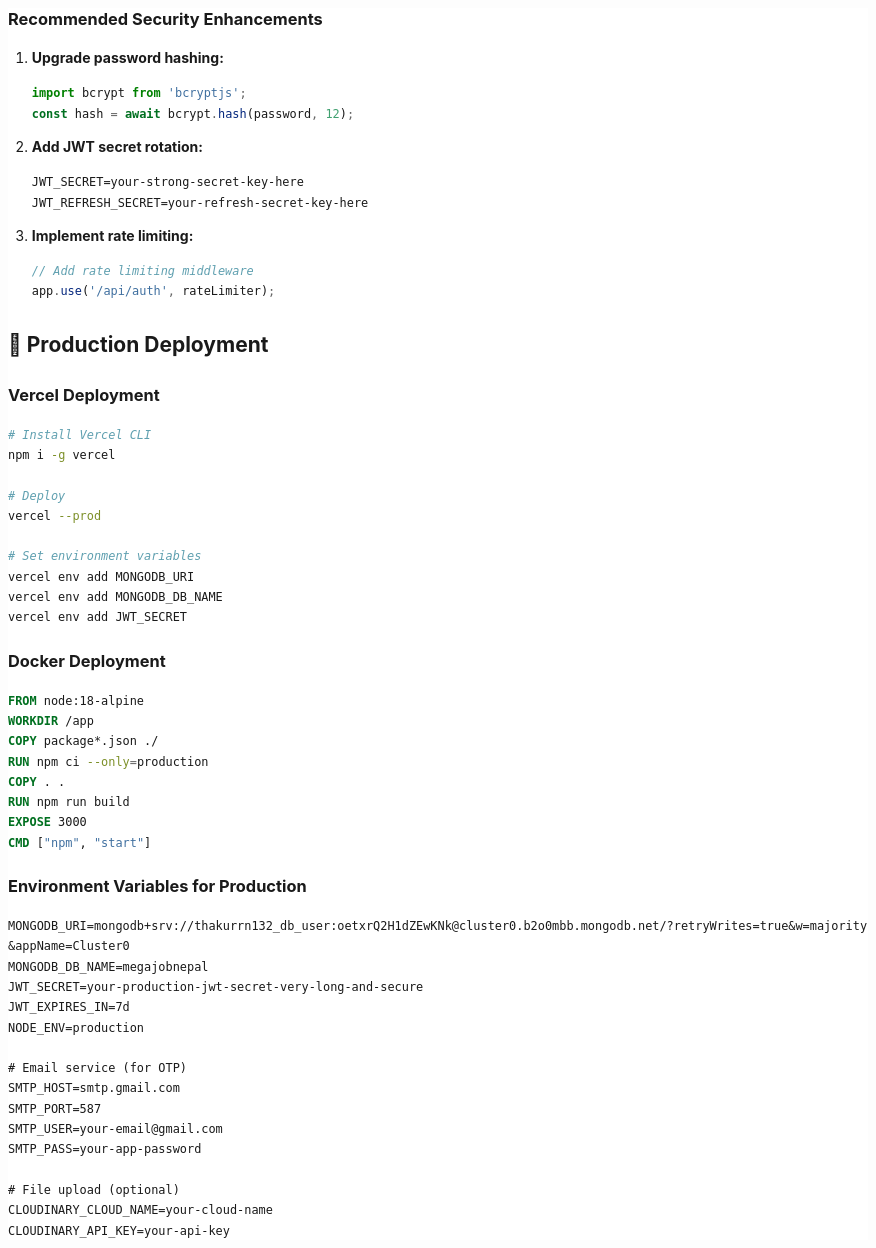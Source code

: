 ### Recommended Security Enhancements
1. **Upgrade password hashing:**
   ```typescript
   import bcrypt from 'bcryptjs';
   const hash = await bcrypt.hash(password, 12);
   ```

2. **Add JWT secret rotation:**
   ```env
   JWT_SECRET=your-strong-secret-key-here
   JWT_REFRESH_SECRET=your-refresh-secret-key-here
   ```

3. **Implement rate limiting:**
   ```typescript
   // Add rate limiting middleware
   app.use('/api/auth', rateLimiter);
   ```

## 🚀 Production Deployment

### Vercel Deployment
```bash
# Install Vercel CLI
npm i -g vercel

# Deploy
vercel --prod

# Set environment variables
vercel env add MONGODB_URI
vercel env add MONGODB_DB_NAME
vercel env add JWT_SECRET
```

### Docker Deployment
```dockerfile
FROM node:18-alpine
WORKDIR /app
COPY package*.json ./
RUN npm ci --only=production
COPY . .
RUN npm run build
EXPOSE 3000
CMD ["npm", "start"]
```

### Environment Variables for Production
```env
MONGODB_URI=mongodb+srv://thakurrn132_db_user:oetxrQ2H1dZEwKNk@cluster0.b2o0mbb.mongodb.net/?retryWrites=true&w=majority&appName=Cluster0
MONGODB_DB_NAME=megajobnepal
JWT_SECRET=your-production-jwt-secret-very-long-and-secure
JWT_EXPIRES_IN=7d
NODE_ENV=production

# Email service (for OTP)
SMTP_HOST=smtp.gmail.com
SMTP_PORT=587
SMTP_USER=your-email@gmail.com
SMTP_PASS=your-app-password

# File upload (optional)
CLOUDINARY_CLOUD_NAME=your-cloud-name
CLOUDINARY_API_KEY=your-api-key
```